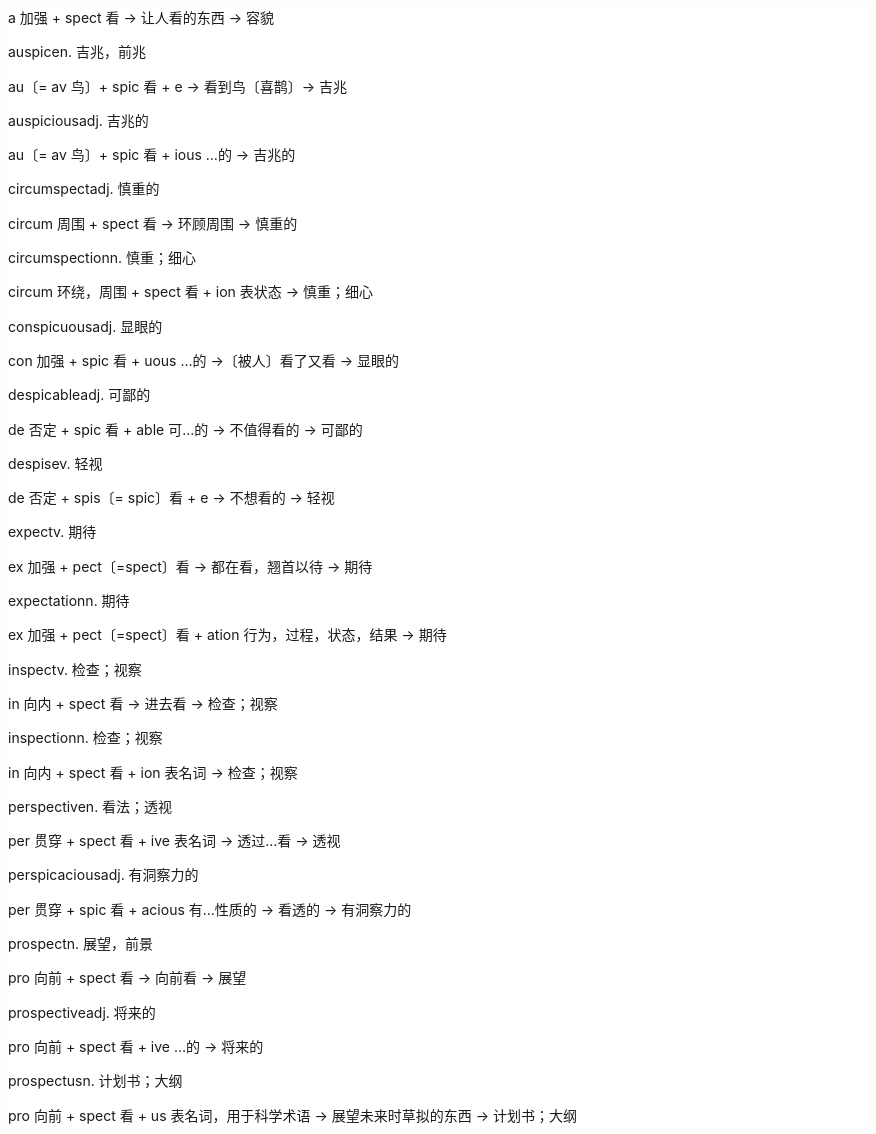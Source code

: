 a 加强 + spect 看 → 让人看的东西 → 容貌

auspicen. 吉兆，前兆

au〔= av 鸟〕+ spic 看 + e → 看到鸟〔喜鹊〕→ 吉兆

auspiciousadj. 吉兆的

au〔= av 鸟〕+ spic 看 + ious …的 → 吉兆的

circumspectadj. 慎重的

circum 周围 + spect 看 → 环顾周围 → 慎重的

circumspectionn. 慎重；细心

circum 环绕，周围 + spect 看 + ion 表状态 → 慎重；细心

conspicuousadj. 显眼的

con 加强 + spic 看 + uous …的 →〔被人〕看了又看 → 显眼的

despicableadj. 可鄙的

de 否定 + spic 看 + able 可…的 → 不值得看的 → 可鄙的

despisev. 轻视

de 否定 + spis〔= spic〕看 + e → 不想看的 → 轻视

expectv. 期待

ex 加强 + pect〔=spect〕看 → 都在看，翘首以待 → 期待

expectationn. 期待

ex 加强 + pect〔=spect〕看 + ation 行为，过程，状态，结果 → 期待

inspectv. 检查；视察

in 向内 + spect 看 → 进去看 → 检查；视察

inspectionn. 检查；视察

in 向内 + spect 看 + ion 表名词 → 检查；视察

perspectiven. 看法；透视

per 贯穿 + spect 看 + ive 表名词 → 透过…看 → 透视

perspicaciousadj. 有洞察力的

per 贯穿 + spic 看 + acious 有…性质的 → 看透的 → 有洞察力的

prospectn. 展望，前景

pro 向前 + spect 看 → 向前看 → 展望

prospectiveadj. 将来的

pro 向前 + spect 看 + ive …的 → 将来的

prospectusn. 计划书；大纲

pro 向前 + spect 看 + us 表名词，用于科学术语 → 展望未来时草拟的东西 → 计划书；大纲
